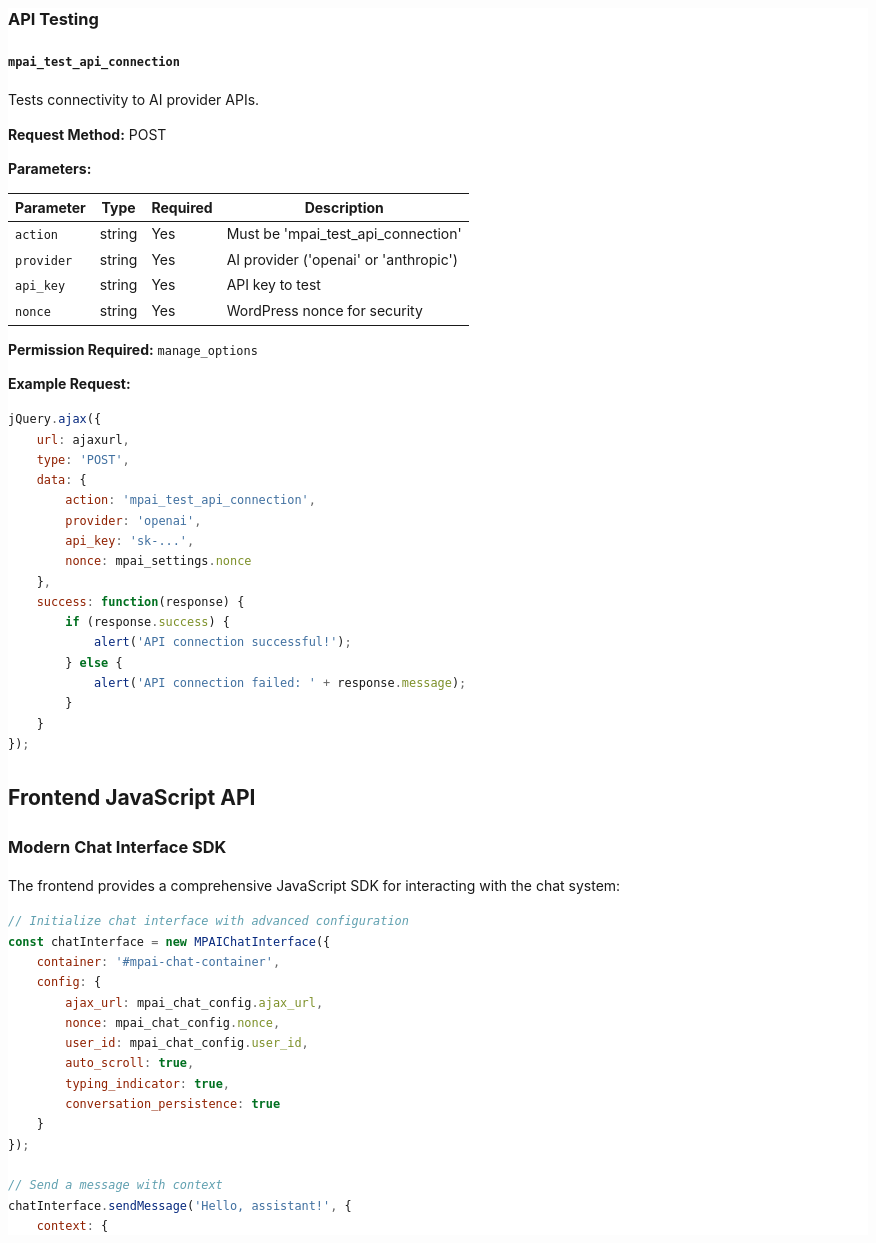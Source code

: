 ### API Testing

#### `mpai_test_api_connection`

Tests connectivity to AI provider APIs.

**Request Method:** POST

**Parameters:**

| Parameter | Type | Required | Description |
|-----------|------|----------|-------------|
| `action` | string | Yes | Must be 'mpai_test_api_connection' |
| `provider` | string | Yes | AI provider ('openai' or 'anthropic') |
| `api_key` | string | Yes | API key to test |
| `nonce` | string | Yes | WordPress nonce for security |

**Permission Required:** `manage_options`

**Example Request:**

```javascript
jQuery.ajax({
    url: ajaxurl,
    type: 'POST',
    data: {
        action: 'mpai_test_api_connection',
        provider: 'openai',
        api_key: 'sk-...',
        nonce: mpai_settings.nonce
    },
    success: function(response) {
        if (response.success) {
            alert('API connection successful!');
        } else {
            alert('API connection failed: ' + response.message);
        }
    }
});
```

## Frontend JavaScript API

### Modern Chat Interface SDK

The frontend provides a comprehensive JavaScript SDK for interacting with the chat system:

```javascript
// Initialize chat interface with advanced configuration
const chatInterface = new MPAIChatInterface({
    container: '#mpai-chat-container',
    config: {
        ajax_url: mpai_chat_config.ajax_url,
        nonce: mpai_chat_config.nonce,
        user_id: mpai_chat_config.user_id,
        auto_scroll: true,
        typing_indicator: true,
        conversation_persistence: true
    }
});

// Send a message with context
chatInterface.sendMessage('Hello, assistant!', {
    context: {
```